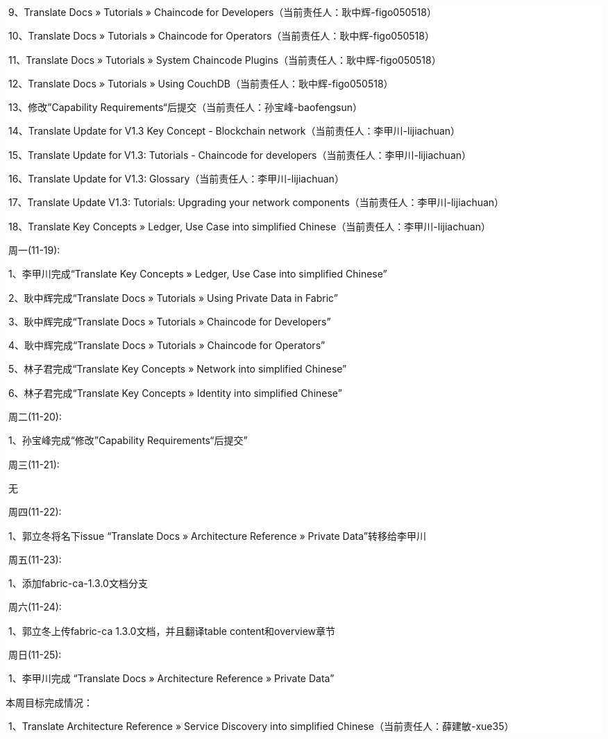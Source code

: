 ​        9、Translate Docs » Tutorials » Chaincode for Developers（当前责任人：耿中辉-figo050518）

​        10、Translate Docs » Tutorials » Chaincode for Operators（当前责任人：耿中辉-figo050518）

​        11、Translate Docs » Tutorials » System Chaincode Plugins（当前责任人：耿中辉-figo050518）

​        12、Translate Docs » Tutorials » Using CouchDB（当前责任人：耿中辉-figo050518）

​        13、修改”Capability Requirements“后提交（当前责任人：孙宝峰-baofengsun）

​        14、Translate Update for V1.3 Key Concept - Blockchain network（当前责任人：李甲川-lijiachuan）

​        15、Translate Update for V1.3: Tutorials - Chaincode for developers（当前责任人：李甲川-lijiachuan）

​        16、Translate Update for V1.3: Glossary（当前责任人：李甲川-lijiachuan）

​        17、Translate Update V1.3: Tutorials: Upgrading your network components（当前责任人：李甲川-lijiachuan）

​        18、Translate Key Concepts » Ledger, Use Case into simplified Chinese（当前责任人：李甲川-lijiachuan）



​    周一(11-19):

​        1、李甲川完成“Translate Key Concepts » Ledger, Use Case into simplified Chinese”

​        2、耿中辉完成“Translate Docs » Tutorials » Using Private Data in Fabric”

​        3、耿中辉完成“Translate Docs » Tutorials » Chaincode for Developers”

​        4、耿中辉完成“Translate Docs » Tutorials » Chaincode for Operators”

​        5、林子君完成“Translate Key Concepts » Network into simplified Chinese”

​        6、林子君完成“Translate Key Concepts » Identity into simplified Chinese”

​    周二(11-20):

​        1、孙宝峰完成“修改”Capability Requirements“后提交”

​    周三(11-21):

​        无

​    周四(11-22):

​        1、郭立冬将名下issue “Translate Docs » Architecture Reference » Private Data”转移给李甲川

​    周五(11-23):

​        1、添加fabric-ca-1.3.0文档分支

​    周六(11-24):

​        1、郭立冬上传fabric-ca 1.3.0文档，并且翻译table content和overview章节

​    周日(11-25):

​        1、李甲川完成 “Translate Docs » Architecture Reference » Private Data”



本周目标完成情况：

​        1、Translate Architecture Reference » Service Discovery into simplified Chinese（当前责任人：薛建敏-xue35）
